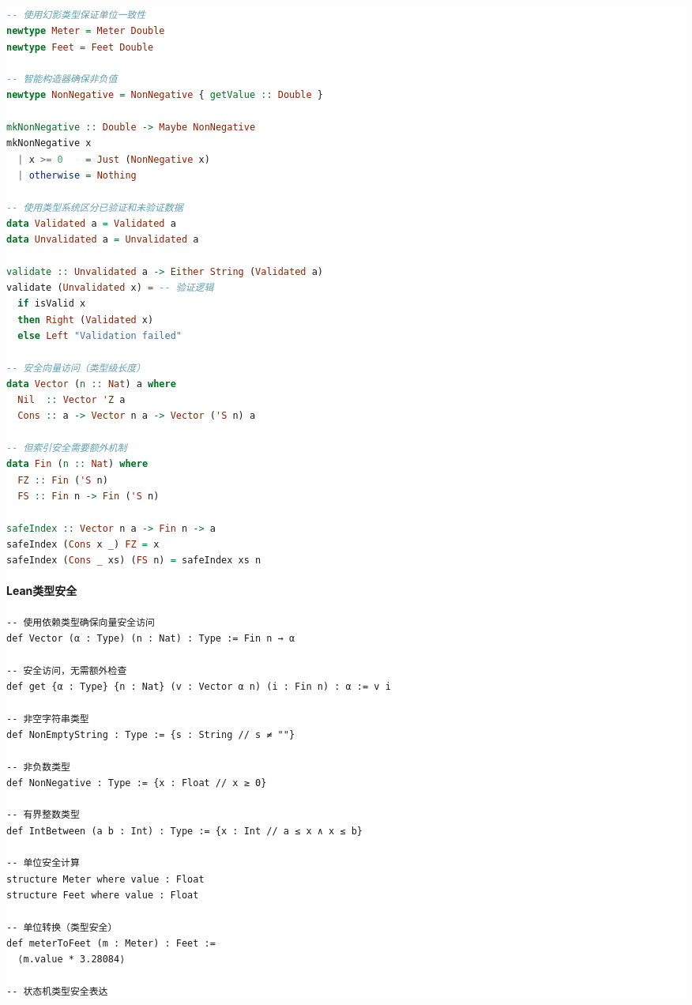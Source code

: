 ```haskell
-- 使用幻影类型保证单位一致性
newtype Meter = Meter Double
newtype Feet = Feet Double

-- 智能构造器确保非负值
newtype NonNegative = NonNegative { getValue :: Double }

mkNonNegative :: Double -> Maybe NonNegative
mkNonNegative x 
  | x >= 0    = Just (NonNegative x)
  | otherwise = Nothing

-- 使用类型系统区分已验证和未验证数据
data Validated a = Validated a
data Unvalidated a = Unvalidated a

validate :: Unvalidated a -> Either String (Validated a)
validate (Unvalidated x) = -- 验证逻辑
  if isValid x 
  then Right (Validated x) 
  else Left "Validation failed"

-- 安全向量访问（类型级长度）
data Vector (n :: Nat) a where
  Nil  :: Vector 'Z a
  Cons :: a -> Vector n a -> Vector ('S n) a

-- 但索引安全需要额外机制
data Fin (n :: Nat) where
  FZ :: Fin ('S n)
  FS :: Fin n -> Fin ('S n)

safeIndex :: Vector n a -> Fin n -> a
safeIndex (Cons x _) FZ = x
safeIndex (Cons _ xs) (FS n) = safeIndex xs n
```

#### Lean类型安全

```lean
-- 使用依赖类型确保向量安全访问
def Vector (α : Type) (n : Nat) : Type := Fin n → α

-- 安全访问，无需额外检查
def get {α : Type} {n : Nat} (v : Vector α n) (i : Fin n) : α := v i

-- 非空字符串类型
def NonEmptyString : Type := {s : String // s ≠ ""}

-- 非负数类型
def NonNegative : Type := {x : Float // x ≥ 0}

-- 有界整数类型
def IntBetween (a b : Int) : Type := {x : Int // a ≤ x ∧ x ≤ b}

-- 单位安全计算
structure Meter where value : Float
structure Feet where value : Float

-- 单位转换（类型安全）
def meterToFeet (m : Meter) : Feet :=
  ⟨m.value * 3.28084⟩

-- 状态机类型安全表达
```